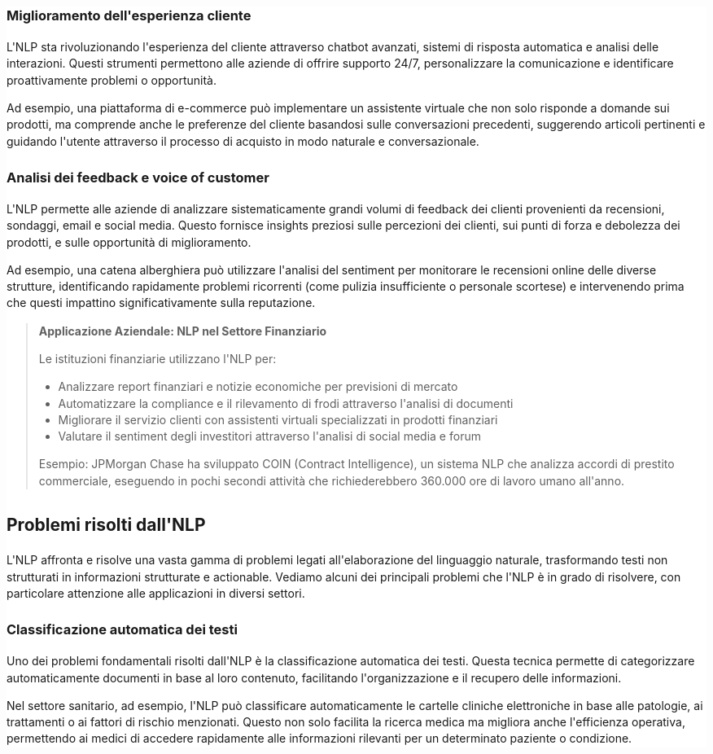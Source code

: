 ### Miglioramento dell'esperienza cliente

L'NLP sta rivoluzionando l'esperienza del cliente attraverso chatbot avanzati, sistemi di risposta automatica e analisi delle interazioni. Questi strumenti permettono alle aziende di offrire supporto 24/7, personalizzare la comunicazione e identificare proattivamente problemi o opportunità.

Ad esempio, una piattaforma di e-commerce può implementare un assistente virtuale che non solo risponde a domande sui prodotti, ma comprende anche le preferenze del cliente basandosi sulle conversazioni precedenti, suggerendo articoli pertinenti e guidando l'utente attraverso il processo di acquisto in modo naturale e conversazionale.

### Analisi dei feedback e voice of customer

L'NLP permette alle aziende di analizzare sistematicamente grandi volumi di feedback dei clienti provenienti da recensioni, sondaggi, email e social media. Questo fornisce insights preziosi sulle percezioni dei clienti, sui punti di forza e debolezza dei prodotti, e sulle opportunità di miglioramento.

Ad esempio, una catena alberghiera può utilizzare l'analisi del sentiment per monitorare le recensioni online delle diverse strutture, identificando rapidamente problemi ricorrenti (come pulizia insufficiente o personale scortese) e intervenendo prima che questi impattino significativamente sulla reputazione.

> **Applicazione Aziendale: NLP nel Settore Finanziario**
> 
> Le istituzioni finanziarie utilizzano l'NLP per:
> - Analizzare report finanziari e notizie economiche per previsioni di mercato
> - Automatizzare la compliance e il rilevamento di frodi attraverso l'analisi di documenti
> - Migliorare il servizio clienti con assistenti virtuali specializzati in prodotti finanziari
> - Valutare il sentiment degli investitori attraverso l'analisi di social media e forum
> 
> Esempio: JPMorgan Chase ha sviluppato COIN (Contract Intelligence), un sistema NLP che analizza accordi di prestito commerciale, eseguendo in pochi secondi attività che richiederebbero 360.000 ore di lavoro umano all'anno.

## Problemi risolti dall'NLP

L'NLP affronta e risolve una vasta gamma di problemi legati all'elaborazione del linguaggio naturale, trasformando testi non strutturati in informazioni strutturate e actionable. Vediamo alcuni dei principali problemi che l'NLP è in grado di risolvere, con particolare attenzione alle applicazioni in diversi settori.

### Classificazione automatica dei testi

Uno dei problemi fondamentali risolti dall'NLP è la classificazione automatica dei testi. Questa tecnica permette di categorizzare automaticamente documenti in base al loro contenuto, facilitando l'organizzazione e il recupero delle informazioni.

Nel settore sanitario, ad esempio, l'NLP può classificare automaticamente le cartelle cliniche elettroniche in base alle patologie, ai trattamenti o ai fattori di rischio menzionati. Questo non solo facilita la ricerca medica ma migliora anche l'efficienza operativa, permettendo ai medici di accedere rapidamente alle informazioni rilevanti per un determinato paziente o condizione.
